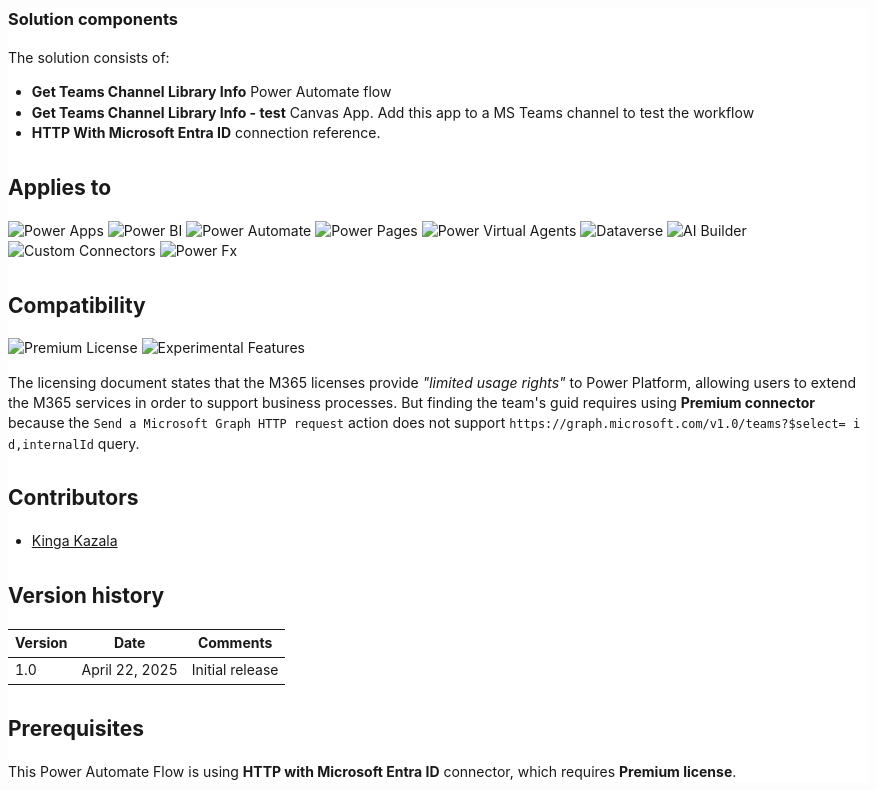 ### Solution components

The solution consists of:

- **Get Teams Channel Library Info** Power Automate flow
- **Get Teams Channel Library Info - test** Canvas App. Add this app to a MS Teams channel to test the workflow
- **HTTP With Microsoft Entra ID** connection reference.

## Applies to

![Power Apps](https://img.shields.io/badge/Power%20Apps-Yes-green "Yes")
![Power BI](https://img.shields.io/badge/Power%20BI-No-red "No")
![Power Automate](https://img.shields.io/badge/Power%20Automate-Yes-green "Yes")
![Power Pages](https://img.shields.io/badge/Power%20Pages-No-red "No")
![Power Virtual Agents](https://img.shields.io/badge/Power%20Virtual%20Agents-No-red "No")
![Dataverse](https://img.shields.io/badge/Dataverse-No-red "No")
![AI Builder](https://img.shields.io/badge/AI%20Builder-No-red "No")
![Custom Connectors](https://img.shields.io/badge/Custom%20Connectors-No-red "No")
![Power Fx](https://img.shields.io/badge/Power%20Fx-Yes-green "Yes")


## Compatibility

![Premium License](https://img.shields.io/badge/Premium%20License-Required-green.svg "Premium license required")
![Experimental Features](https://img.shields.io/badge/Experimental%20Features-No-red.svg "Does not rely on experimental features")

The licensing document states that the M365 licenses provide _"limited usage rights"_ to Power Platform, allowing users to extend the M365 services in order to support business processes. But finding the team's guid requires using **Premium connector** because the `Send a Microsoft Graph HTTP request` action does not support `https://graph.microsoft.com/v1.0/teams?$select= id,internalId` query.

## Contributors

* [Kinga Kazala](https://github.com/kkazala/)

## Version history

Version|Date|Comments
-------|----|--------
1.0|April 22, 2025|Initial release

## Prerequisites

This Power Automate Flow is using **HTTP with Microsoft Entra ID** connector, which requires **Premium license**.
